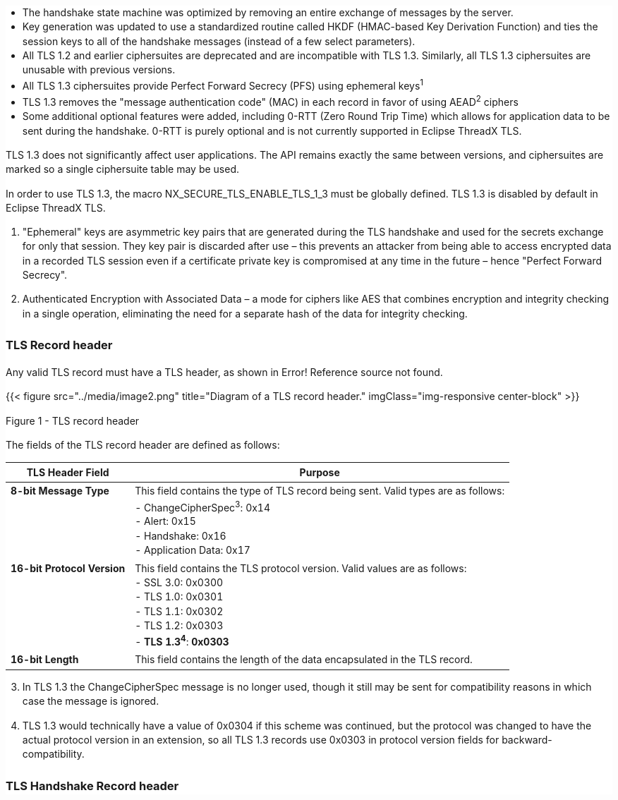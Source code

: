 - The handshake state machine was optimized by removing an entire exchange of messages by the server.
- Key generation was updated to use a standardized routine called HKDF (HMAC-based Key Derivation Function) and ties the session keys to all of the handshake messages (instead of a few select parameters).
- All TLS 1.2 and earlier ciphersuites are deprecated and are incompatible with TLS 1.3. Similarly, all TLS 1.3 ciphersuites are unusable with previous versions.
- All TLS 1.3 ciphersuites provide Perfect Forward Secrecy (PFS) using ephemeral keys<sup>1</sup> 
- TLS 1.3 removes the "message authentication code" (MAC) in each record in favor of using AEAD<sup>2</sup> ciphers
- Some additional optional features were added, including 0-RTT (Zero Round Trip Time) which allows for application data to be sent during the handshake. 0-RTT is purely optional and is not currently supported in Eclipse ThreadX TLS.

TLS 1.3 does not significantly affect user applications. The API remains exactly the same between versions, and ciphersuites are marked so a single ciphersuite table may be used.

In order to use TLS 1.3, the macro NX_SECURE_TLS_ENABLE_TLS_1_3 must be globally defined. TLS 1.3 is disabled by default in Eclipse ThreadX TLS.

1. "Ephemeral" keys are asymmetric key pairs that are generated during the TLS handshake and used for the secrets exchange for only that session. They key pair is discarded after use – this prevents an attacker from being able to access encrypted data in a recorded TLS session even if a certificate private key is compromised at any time in the future – hence "Perfect Forward Secrecy".

2. Authenticated Encryption with Associated Data – a mode for ciphers like AES that combines encryption and integrity checking in a single operation, eliminating the need for a separate hash of the data for integrity checking.

### TLS Record header

Any valid TLS record must have a TLS header, as shown in Error! Reference source not found.

{{< figure src="../media/image2.png" title="Diagram of a TLS record header." imgClass="img-responsive center-block" >}}

Figure 1 - TLS record header

The fields of the TLS record header are defined as follows:

| TLS Header Field | Purpose     |
| ---------------- | ------------- |
| **8-bit Message Type** | This field contains the type of TLS record being sent. Valid types are as follows:<br />- ChangeCipherSpec<sup>3</sup>: 0x14<br />- Alert: 0x15<br />- Handshake: 0x16<br />- Application Data: 0x17 |
| **16-bit Protocol Version** | This field contains the TLS protocol version. Valid values are as follows:<br />- SSL 3.0: 0x0300<br />- TLS 1.0: 0x0301<br />- TLS 1.1: 0x0302<br />- TLS 1.2: 0x0303<br />- **TLS 1.3<sup>4</sup>**: **0x0303** |
| **16-bit Length** | This field contains the length of the data encapsulated in the TLS record. |

3. In TLS 1.3 the ChangeCipherSpec message is no longer used, though it still may be sent for compatibility reasons in which case the message is ignored.

4. TLS 1.3 would technically have a value of 0x0304 if this scheme was continued, but the protocol was changed to have the actual protocol version in an extension, so all TLS 1.3 records use 0x0303 in protocol version fields for backward-compatibility.

### TLS Handshake Record header
